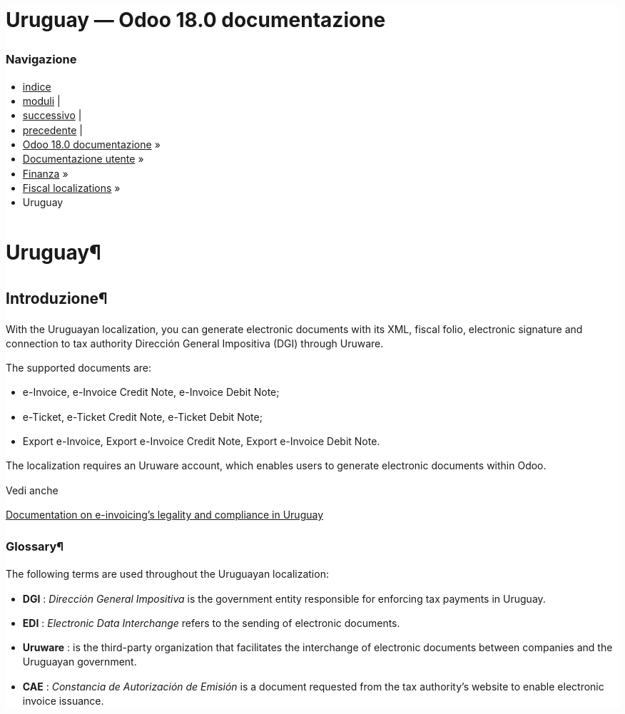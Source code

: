 # Uruguay — Odoo 18.0 documentazione

### Navigazione

  * [indice](../../../genindex.html "Indice generale")
  * [moduli](../../../py-modindex.html "Indice del modulo Python") |
  * [successivo](vietnam.html "Vietnam") |
  * [precedente](united_states.html "Stati Uniti") |
  * [Odoo 18.0 documentazione](../../../index-2.html) »
  * [Documentazione utente](../../../applications.html) »
  * [Finanza](../../finance.html) »
  * [Fiscal localizations](../fiscal_localizations.html) »
  * Uruguay



# Uruguay¶

## Introduzione¶

With the Uruguayan localization, you can generate electronic documents with its XML, fiscal folio, electronic signature and connection to tax authority Dirección General Impositiva (DGI) through Uruware.

The supported documents are:

  * e-Invoice, e-Invoice Credit Note, e-Invoice Debit Note;

  * e-Ticket, e-Ticket Credit Note, e-Ticket Debit Note;

  * Export e-Invoice, Export e-Invoice Credit Note, Export e-Invoice Debit Note.




The localization requires an Uruware account, which enables users to generate electronic documents within Odoo.

Vedi anche

[Documentation on e-invoicing’s legality and compliance in Uruguay](../accounting/customer_invoices/electronic_invoicing/uruguay.html)

### Glossary¶

The following terms are used throughout the Uruguayan localization:

  * **DGI** : _Dirección General Impositiva_ is the government entity responsible for enforcing tax payments in Uruguay.

  * **EDI** : _Electronic Data Interchange_ refers to the sending of electronic documents.

  * **Uruware** : is the third-party organization that facilitates the interchange of electronic documents between companies and the Uruguayan government.

  * **CAE** : _Constancia de Autorización de Emisión_ is a document requested from the tax authority’s website to enable electronic invoice issuance.
